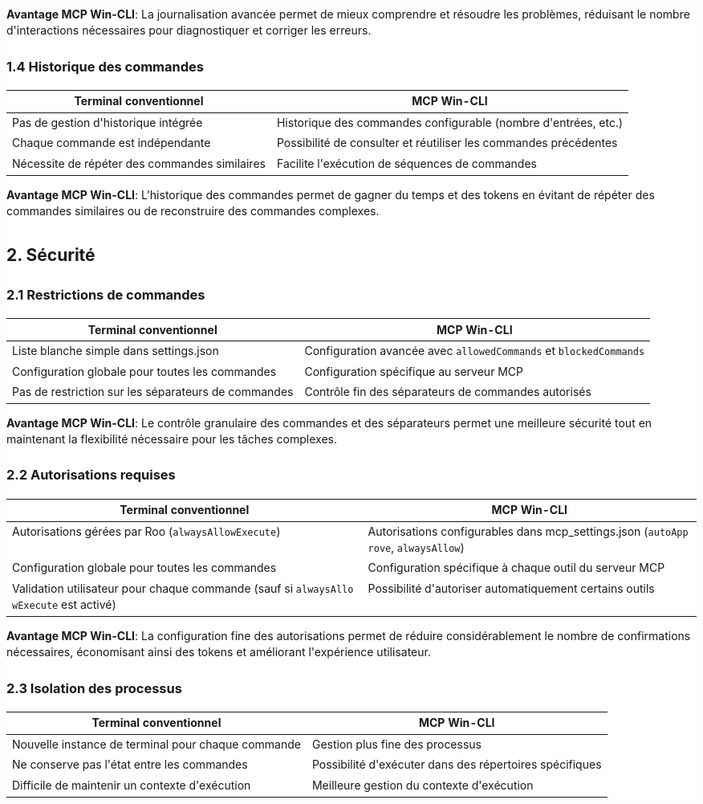 **Avantage MCP Win-CLI**: La journalisation avancée permet de mieux comprendre et résoudre les problèmes, réduisant le nombre d'interactions nécessaires pour diagnostiquer et corriger les erreurs.

### 1.4 Historique des commandes

| Terminal conventionnel | MCP Win-CLI |
|------------------------|-------------|
| Pas de gestion d'historique intégrée | Historique des commandes configurable (nombre d'entrées, etc.) |
| Chaque commande est indépendante | Possibilité de consulter et réutiliser les commandes précédentes |
| Nécessite de répéter des commandes similaires | Facilite l'exécution de séquences de commandes |

**Avantage MCP Win-CLI**: L'historique des commandes permet de gagner du temps et des tokens en évitant de répéter des commandes similaires ou de reconstruire des commandes complexes.

## 2. Sécurité

### 2.1 Restrictions de commandes

| Terminal conventionnel | MCP Win-CLI |
|------------------------|-------------|
| Liste blanche simple dans settings.json | Configuration avancée avec `allowedCommands` et `blockedCommands` |
| Configuration globale pour toutes les commandes | Configuration spécifique au serveur MCP |
| Pas de restriction sur les séparateurs de commandes | Contrôle fin des séparateurs de commandes autorisés |

**Avantage MCP Win-CLI**: Le contrôle granulaire des commandes et des séparateurs permet une meilleure sécurité tout en maintenant la flexibilité nécessaire pour les tâches complexes.

### 2.2 Autorisations requises

| Terminal conventionnel | MCP Win-CLI |
|------------------------|-------------|
| Autorisations gérées par Roo (`alwaysAllowExecute`) | Autorisations configurables dans mcp_settings.json (`autoApprove`, `alwaysAllow`) |
| Configuration globale pour toutes les commandes | Configuration spécifique à chaque outil du serveur MCP |
| Validation utilisateur pour chaque commande (sauf si `alwaysAllowExecute` est activé) | Possibilité d'autoriser automatiquement certains outils |

**Avantage MCP Win-CLI**: La configuration fine des autorisations permet de réduire considérablement le nombre de confirmations nécessaires, économisant ainsi des tokens et améliorant l'expérience utilisateur.

### 2.3 Isolation des processus

| Terminal conventionnel | MCP Win-CLI |
|------------------------|-------------|
| Nouvelle instance de terminal pour chaque commande | Gestion plus fine des processus |
| Ne conserve pas l'état entre les commandes | Possibilité d'exécuter dans des répertoires spécifiques |
| Difficile de maintenir un contexte d'exécution | Meilleure gestion du contexte d'exécution |
